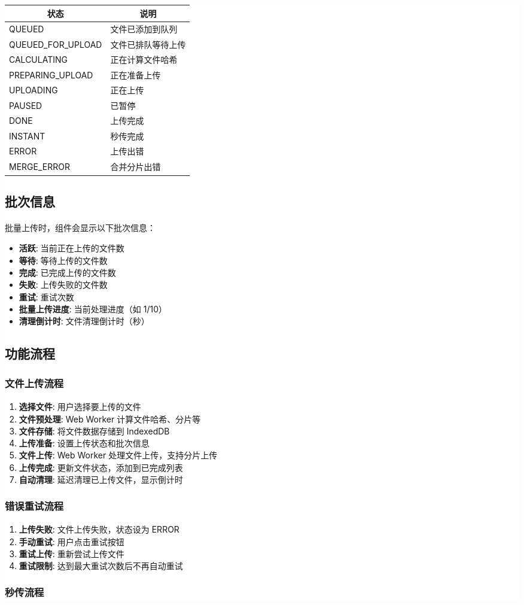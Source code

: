 | 状态              | 说明               |
| ----------------- | ------------------ |
| QUEUED            | 文件已添加到队列   |
| QUEUED_FOR_UPLOAD | 文件已排队等待上传 |
| CALCULATING       | 正在计算文件哈希   |
| PREPARING_UPLOAD  | 正在准备上传       |
| UPLOADING         | 正在上传           |
| PAUSED            | 已暂停             |
| DONE              | 上传完成           |
| INSTANT           | 秒传完成           |
| ERROR             | 上传出错           |
| MERGE_ERROR       | 合并分片出错       |

## 批次信息

批量上传时，组件会显示以下批次信息：

- **活跃**: 当前正在上传的文件数
- **等待**: 等待上传的文件数
- **完成**: 已完成上传的文件数
- **失败**: 上传失败的文件数
- **重试**: 重试次数
- **批量上传进度**: 当前处理进度（如 1/10）
- **清理倒计时**: 文件清理倒计时（秒）

## 功能流程

### 文件上传流程

1. **选择文件**: 用户选择要上传的文件
2. **文件预处理**: Web Worker 计算文件哈希、分片等
3. **文件存储**: 将文件数据存储到 IndexedDB
4. **上传准备**: 设置上传状态和批次信息
5. **文件上传**: Web Worker 处理文件上传，支持分片上传
6. **上传完成**: 更新文件状态，添加到已完成列表
7. **自动清理**: 延迟清理已上传文件，显示倒计时

### 错误重试流程

1. **上传失败**: 文件上传失败，状态设为 ERROR
2. **手动重试**: 用户点击重试按钮
3. **重试上传**: 重新尝试上传文件
4. **重试限制**: 达到最大重试次数后不再自动重试

### 秒传流程
